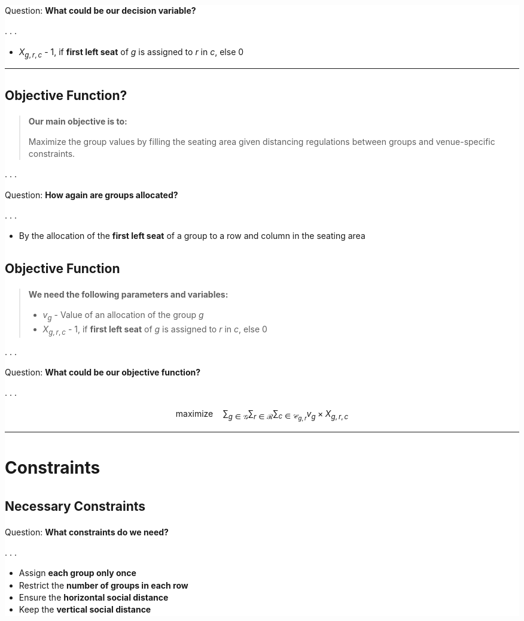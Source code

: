 <span class="question">Question:</span> **What could be our decision variable?**

. . .

-   $X_{g,r,c}$ - 1, if **first left seat** of $g$ is assigned to $r$ in $c$, else 0

------------------------------------------------------------------------

## Objective Function?

> **Our main objective is to:**
>
> Maximize the group values by filling the seating area given distancing regulations between groups and venue-specific constraints.

. . .

<span class="question">Question:</span> **How again are groups allocated?**

. . .

-   By the allocation of the **first left seat** of a group to a row and column in the seating area

## Objective Function

> **We need the following parameters and variables:**
>
> -   $v_g$ - Value of an allocation of the group $g$
> -   $X_{g,r,c}$ - 1, if **first left seat** of $g$ is assigned to $r$ in $c$, else 0

. . .

<span class="question">Question:</span> **What could be our objective function?**

. . .

$$
\text{maximize} \quad \sum_{g \in \mathcal{G}} \sum_{r \in \mathcal{R}} \sum_{c\in \mathcal{C}_{g,r}} v_g \times X_{g,r,c}
$$

------------------------------------------------------------------------

# <span class="flow">Constraints</span>

## Necessary Constraints

<span class="question">Question:</span> **What constraints do we need?**

. . .

-   Assign **each group only once**
-   Restrict the **number of groups in each row**
-   Ensure the **horizontal social distance**
-   Keep the **vertical social distance**
